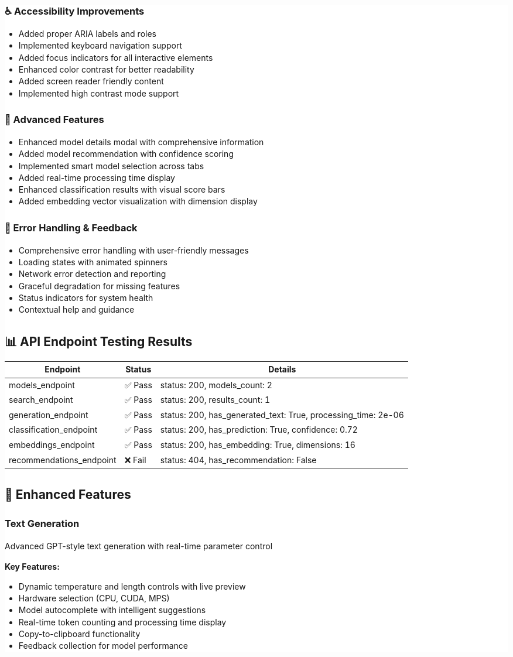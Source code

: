 ### ♿ Accessibility Improvements

- Added proper ARIA labels and roles
- Implemented keyboard navigation support
- Added focus indicators for all interactive elements
- Enhanced color contrast for better readability
- Added screen reader friendly content
- Implemented high contrast mode support

### 🎯 Advanced Features

- Enhanced model details modal with comprehensive information
- Added model recommendation with confidence scoring
- Implemented smart model selection across tabs
- Added real-time processing time display
- Enhanced classification results with visual score bars
- Added embedding vector visualization with dimension display

### 🔔 Error Handling & Feedback

- Comprehensive error handling with user-friendly messages
- Loading states with animated spinners
- Network error detection and reporting
- Graceful degradation for missing features
- Status indicators for system health
- Contextual help and guidance

## 📊 API Endpoint Testing Results

| Endpoint | Status | Details |
|----------|--------|----------|
| models_endpoint | ✅ Pass | status: 200, models_count: 2 |
| search_endpoint | ✅ Pass | status: 200, results_count: 1 |
| generation_endpoint | ✅ Pass | status: 200, has_generated_text: True, processing_time: 2e-06 |
| classification_endpoint | ✅ Pass | status: 200, has_prediction: True, confidence: 0.72 |
| embeddings_endpoint | ✅ Pass | status: 200, has_embedding: True, dimensions: 16 |
| recommendations_endpoint | ❌ Fail | status: 404, has_recommendation: False |

## 🚀 Enhanced Features

### Text Generation

Advanced GPT-style text generation with real-time parameter control

**Key Features:**
- Dynamic temperature and length controls with live preview
- Hardware selection (CPU, CUDA, MPS)
- Model autocomplete with intelligent suggestions
- Real-time token counting and processing time display
- Copy-to-clipboard functionality
- Feedback collection for model performance
